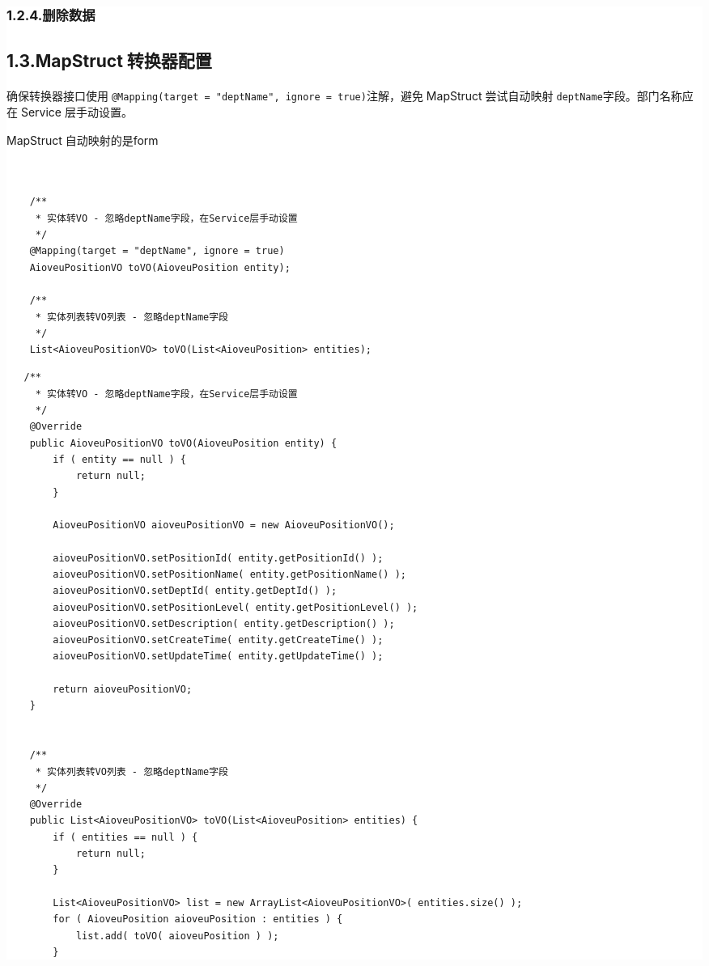 


### 1.2.4.删除数据



## 1.3.MapStruct 转换器配置

确保转换器接口使用 `@Mapping(target = "deptName", ignore = true)`注解，避免 MapStruct 尝试自动映射 `deptName`字段。部门名称应在 Service 层手动设置。

 MapStruct 自动映射的是form

```


    /**
     * 实体转VO - 忽略deptName字段，在Service层手动设置
     */
    @Mapping(target = "deptName", ignore = true)
    AioveuPositionVO toVO(AioveuPosition entity);

    /**
     * 实体列表转VO列表 - 忽略deptName字段
     */
    List<AioveuPositionVO> toVO(List<AioveuPosition> entities);
```

```
   /**
     * 实体转VO - 忽略deptName字段，在Service层手动设置
     */
    @Override
    public AioveuPositionVO toVO(AioveuPosition entity) {
        if ( entity == null ) {
            return null;
        }

        AioveuPositionVO aioveuPositionVO = new AioveuPositionVO();

        aioveuPositionVO.setPositionId( entity.getPositionId() );
        aioveuPositionVO.setPositionName( entity.getPositionName() );
        aioveuPositionVO.setDeptId( entity.getDeptId() );
        aioveuPositionVO.setPositionLevel( entity.getPositionLevel() );
        aioveuPositionVO.setDescription( entity.getDescription() );
        aioveuPositionVO.setCreateTime( entity.getCreateTime() );
        aioveuPositionVO.setUpdateTime( entity.getUpdateTime() );

        return aioveuPositionVO;
    }


    /**
     * 实体列表转VO列表 - 忽略deptName字段
     */
    @Override
    public List<AioveuPositionVO> toVO(List<AioveuPosition> entities) {
        if ( entities == null ) {
            return null;
        }

        List<AioveuPositionVO> list = new ArrayList<AioveuPositionVO>( entities.size() );
        for ( AioveuPosition aioveuPosition : entities ) {
            list.add( toVO( aioveuPosition ) );
        }

```